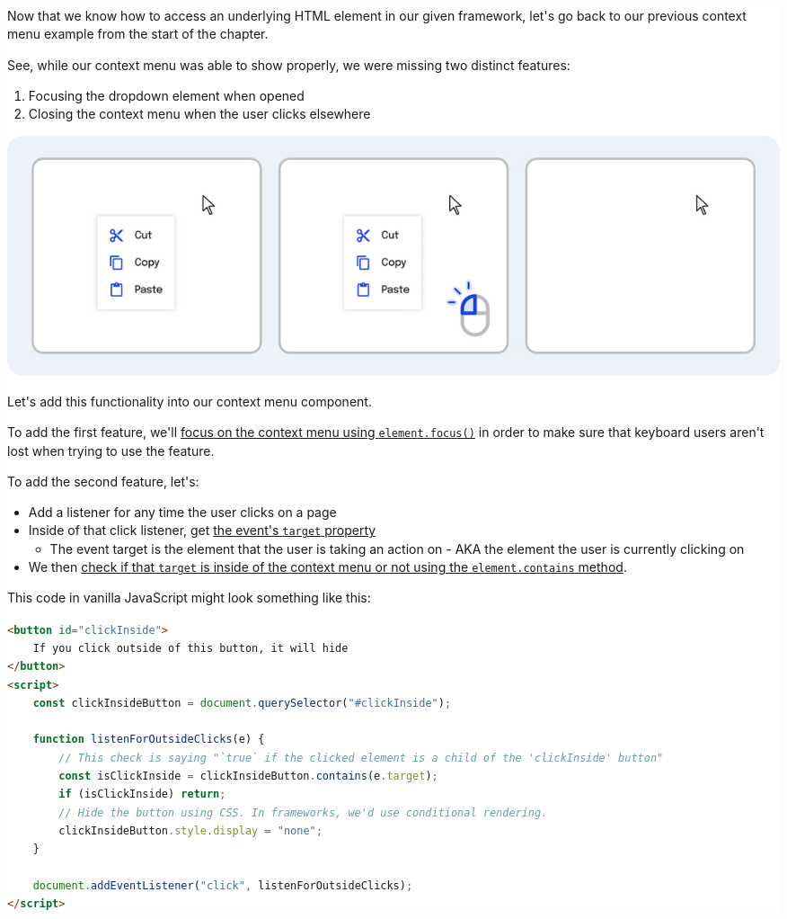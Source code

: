 Now that we know how to access an underlying HTML element in our given framework, let's go back to our previous context menu example from the start of the chapter.

See, while our context menu was able to show properly, we were missing two distinct features:

1. Focusing the dropdown element when opened
2. Closing the context menu when the user clicks elsewhere

![// TODO: Add alt text](./context-close.png)

Let's add this functionality into our context menu component.

To add the first feature, we'll [focus on the context menu using `element.focus()`](https://developer.mozilla.org/en-US/docs/Web/API/HTMLElement/focus) in order to make sure that keyboard users aren't lost when trying to use the feature.

To add the second feature, let's:

- Add a listener for any time the user clicks on a page
- Inside of that click listener, get [the event's `target` property](https://developer.mozilla.org/en-US/docs/Web/API/Event/target)
  - The event target is the element that the user is taking an action on - AKA the element the user is currently clicking on
- We then [check if that `target` is inside of the context menu or not using the `element.contains` method](https://developer.mozilla.org/en-US/docs/Web/API/Node/contains).

This code in vanilla JavaScript might look something like this:

```html
<button id="clickInside">
	If you click outside of this button, it will hide
</button>
<script>
	const clickInsideButton = document.querySelector("#clickInside");

	function listenForOutsideClicks(e) {
		// This check is saying "`true` if the clicked element is a child of the 'clickInside' button"
		const isClickInside = clickInsideButton.contains(e.target);
		if (isClickInside) return;
		// Hide the button using CSS. In frameworks, we'd use conditional rendering.
		clickInsideButton.style.display = "none";
	}

	document.addEventListener("click", listenForOutsideClicks);
</script>
```
